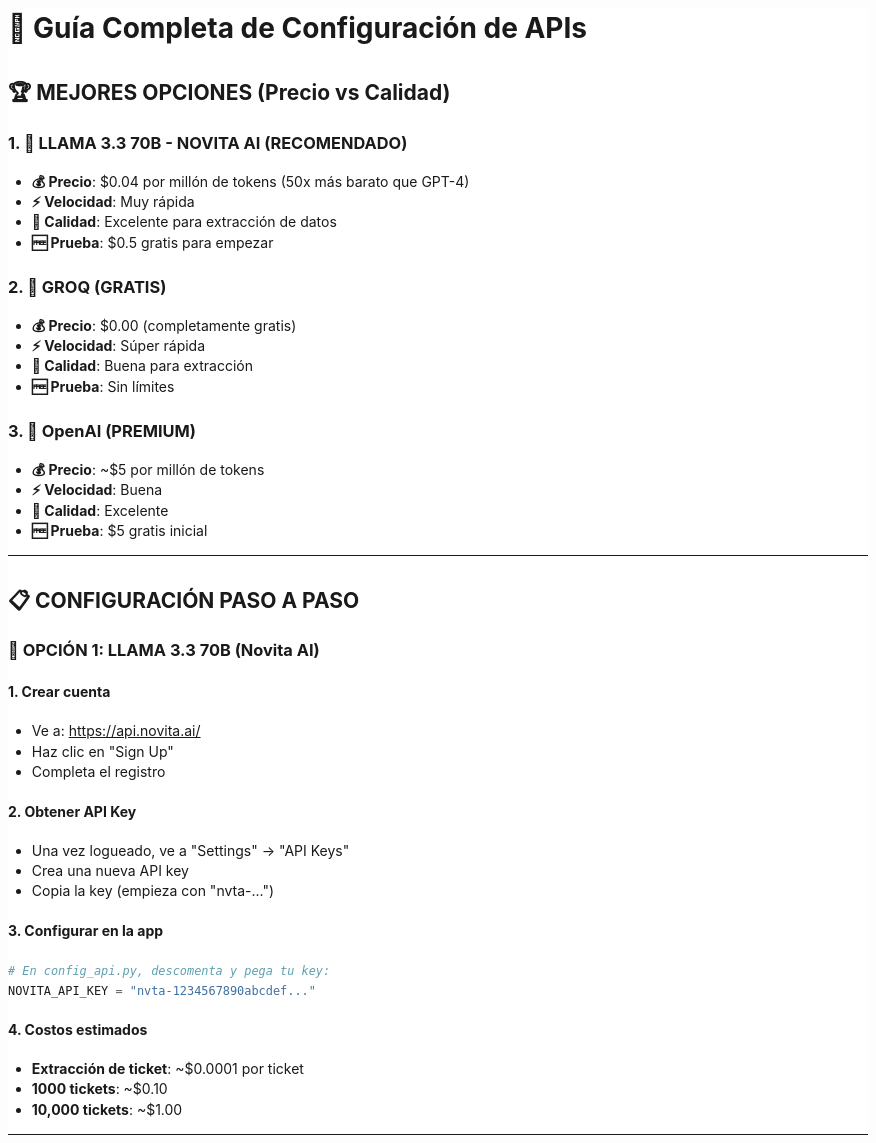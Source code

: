 # 🚀 Guía Completa de Configuración de APIs

## 🏆 MEJORES OPCIONES (Precio vs Calidad)

### 1. 🥇 **LLAMA 3.3 70B - NOVITA AI** (RECOMENDADO)
- **💰 Precio**: $0.04 por millón de tokens (50x más barato que GPT-4)
- **⚡ Velocidad**: Muy rápida
- **🎯 Calidad**: Excelente para extracción de datos
- **🆓 Prueba**: $0.5 gratis para empezar

### 2. 🥈 **GROQ** (GRATIS)
- **💰 Precio**: $0.00 (completamente gratis)
- **⚡ Velocidad**: Súper rápida
- **🎯 Calidad**: Buena para extracción
- **🆓 Prueba**: Sin límites

### 3. 🥉 **OpenAI** (PREMIUM)
- **💰 Precio**: ~$5 por millón de tokens
- **⚡ Velocidad**: Buena
- **🎯 Calidad**: Excelente
- **🆓 Prueba**: $5 gratis inicial

---

## 📋 CONFIGURACIÓN PASO A PASO

### 🥇 **OPCIÓN 1: LLAMA 3.3 70B (Novita AI)**

#### **1. Crear cuenta**
- Ve a: https://api.novita.ai/
- Haz clic en "Sign Up"
- Completa el registro

#### **2. Obtener API Key**
- Una vez logueado, ve a "Settings" → "API Keys"
- Crea una nueva API key
- Copia la key (empieza con "nvta-...")

#### **3. Configurar en la app**
```python
# En config_api.py, descomenta y pega tu key:
NOVITA_API_KEY = "nvta-1234567890abcdef..."
```

#### **4. Costos estimados**
- **Extracción de ticket**: ~$0.0001 por ticket
- **1000 tickets**: ~$0.10
- **10,000 tickets**: ~$1.00

---